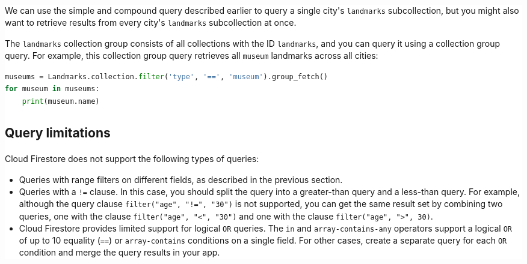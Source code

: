 We can use the simple and compound query described earlier to query a single city's `landmarks` 
subcollection, but you might also want to retrieve results from every city's `landmarks` subcollection at once.

The `landmarks` collection group consists of all collections with the ID `landmarks`, and you 
can query it using a collection group query. For example, this collection group query retrieves all `museum` 
landmarks across all cities:

```python
museums = Landmarks.collection.filter('type', '==', 'museum').group_fetch()
for museum in museums:
    print(museum.name)
```

## Query limitations
Cloud Firestore does not support the following types of queries:

- Queries with range filters on different fields, as described in the previous section.
- Queries with a `!=` clause. In this case, you should split the query into a greater-than query 
and a less-than query. For example, although the query clause `filter("age", "!=", "30")` is not supported, 
you can get the same result set by combining two queries, one with the clause `filter("age", "<", "30")` and 
one with the clause `filter("age", ">", 30)`.
- Cloud Firestore provides limited support for logical `OR` queries. The `in` and `array-contains-any` operators 
support a logical `OR` of up to 10 equality (`==`) or `array-contains` conditions on a single field. For other cases, 
create a separate query for each `OR` condition and merge the query results in your app.